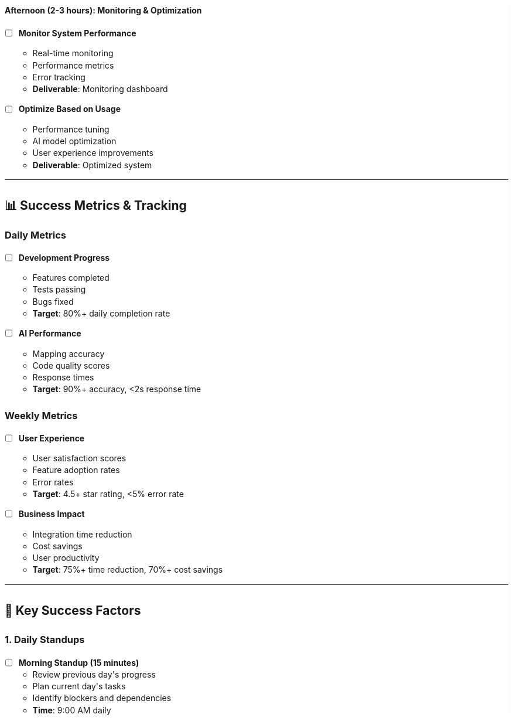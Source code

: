 #### **Afternoon (2-3 hours): Monitoring & Optimization**
- [ ] **Monitor System Performance**
  - Real-time monitoring
  - Performance metrics
  - Error tracking
  - **Deliverable**: Monitoring dashboard

- [ ] **Optimize Based on Usage**
  - Performance tuning
  - AI model optimization
  - User experience improvements
  - **Deliverable**: Optimized system

---

## 📊 **Success Metrics & Tracking**

### **Daily Metrics**
- [ ] **Development Progress**
  - Features completed
  - Tests passing
  - Bugs fixed
  - **Target**: 80%+ daily completion rate

- [ ] **AI Performance**
  - Mapping accuracy
  - Code quality scores
  - Response times
  - **Target**: 90%+ accuracy, <2s response time

### **Weekly Metrics**
- [ ] **User Experience**
  - User satisfaction scores
  - Feature adoption rates
  - Error rates
  - **Target**: 4.5+ star rating, <5% error rate

- [ ] **Business Impact**
  - Integration time reduction
  - Cost savings
  - User productivity
  - **Target**: 75%+ time reduction, 70%+ cost savings

---

## 🎯 **Key Success Factors**

### **1. Daily Standups**
- [ ] **Morning Standup (15 minutes)**
  - Review previous day's progress
  - Plan current day's tasks
  - Identify blockers and dependencies
  - **Time**: 9:00 AM daily
